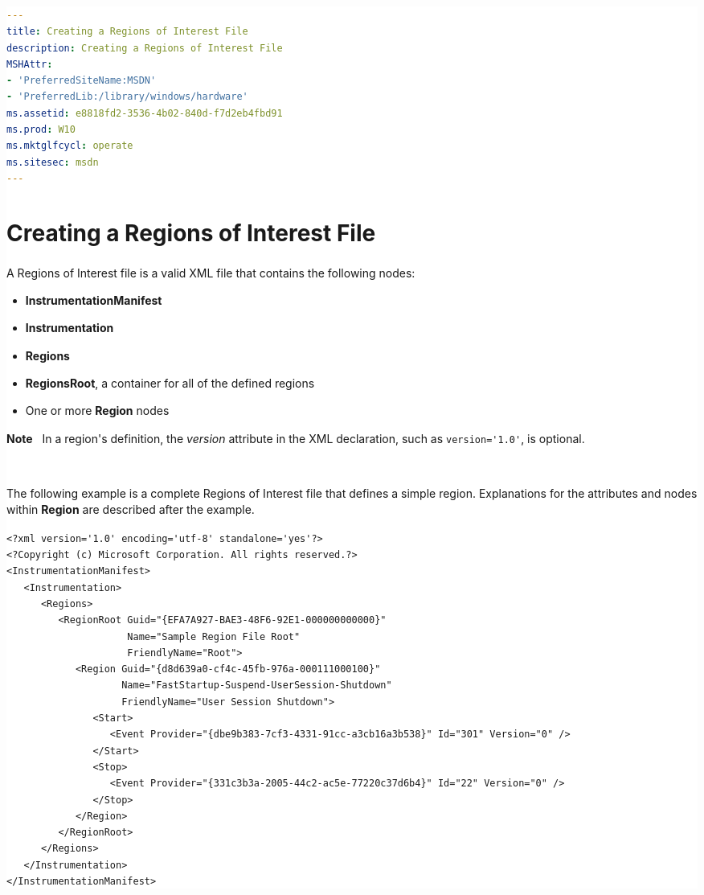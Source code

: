 ```yaml
---
title: Creating a Regions of Interest File
description: Creating a Regions of Interest File
MSHAttr:
- 'PreferredSiteName:MSDN'
- 'PreferredLib:/library/windows/hardware'
ms.assetid: e8818fd2-3536-4b02-840d-f7d2eb4fbd91
ms.prod: W10
ms.mktglfcycl: operate
ms.sitesec: msdn
---
```


# Creating a Regions of Interest File


A Regions of Interest file is a valid XML file that contains the following nodes:

-   **InstrumentationManifest**

-   **Instrumentation**

-   **Regions**

-   **RegionsRoot**, a container for all of the defined regions

-   One or more **Region** nodes

**Note**  
In a region's definition, the *version* attribute in the XML declaration, such as `version='1.0'`, is optional.

 

The following example is a complete Regions of Interest file that defines a simple region. Explanations for the attributes and nodes within **Region** are described after the example.

``` syntax
<?xml version='1.0' encoding='utf-8' standalone='yes'?>
<?Copyright (c) Microsoft Corporation. All rights reserved.?>
<InstrumentationManifest>
   <Instrumentation>
      <Regions>
         <RegionRoot Guid="{EFA7A927-BAE3-48F6-92E1-000000000000}"
                     Name="Sample Region File Root"
                     FriendlyName="Root">
            <Region Guid="{d8d639a0-cf4c-45fb-976a-000111000100}"
                    Name="FastStartup-Suspend-UserSession-Shutdown"
                    FriendlyName="User Session Shutdown">
               <Start>
                  <Event Provider="{dbe9b383-7cf3-4331-91cc-a3cb16a3b538}" Id="301" Version="0" />
               </Start>
               <Stop>
                  <Event Provider="{331c3b3a-2005-44c2-ac5e-77220c37d6b4}" Id="22" Version="0" />
               </Stop>
            </Region>
         </RegionRoot>
      </Regions>
   </Instrumentation>
</InstrumentationManifest>
```
